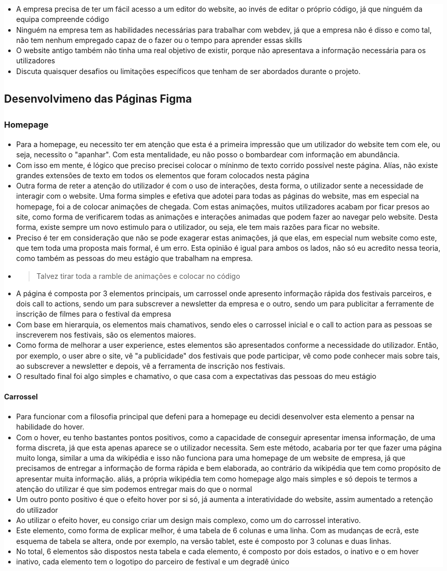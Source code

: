   - A empresa precisa de ter um fácil acesso a um editor do website, ao invés de editar o próprio código, já que ninguém da equipa compreende código
  - Ninguém na empresa tem as habilidades necessárias para trabalhar com webdev, já que a empresa não é disso e como tal, não tem nenhum empregado capaz de o fazer ou o tempo para aprender essas skills
  - O website antigo também não tinha uma real objetivo de existir, porque não apresentava a informação necessária para os utilizadores
- Discuta quaisquer desafios ou limitações específicos que tenham de ser abordados durante o projeto.

## Desenvolvimeno das Páginas Figma

### Homepage

- Para a homepage, eu necessito ter em atenção que esta é a primeira impressão que um utilizador do website tem com ele, ou seja, necessito o "apanhar". Com esta mentalidade, eu não posso o bombardear com informação em abundância. 
- Com isso em mente, é lógico que preciso precisei colocar o míninmo de texto corrido possível neste página. Alías, não existe grandes extensões de texto em todos os elementos que foram colocados nesta página
- Outra forma de reter a atenção do utilizador é com o uso de interações, desta forma, o utilizador sente a necessidade de interagir com o website. Uma forma simples e efetiva que adotei para todas as páginas do website, mas em especial na homepage, foi a de colocar animações de chegada. Com estas animações, muitos utilizadores acabam por ficar presos ao site, como forma de verificarem todas as animações e interações animadas que podem fazer ao navegar pelo website. Desta forma, existe sempre um novo estimulo para o utilizador, ou seja, ele tem mais razões para ficar no website.
- Preciso é ter em consideração que não se pode exagerar estas animações, já que elas, em especial num website como este, que tem toda uma proposta mais formal, é um erro. Esta opinião é igual para ambos os lados, não só eu acredito nessa teoria, como também as pessoas do meu estágio que trabalham na empresa.
- > Talvez tirar toda a ramble de animações e colocar no código
- A página é composta por 3 elementos principais, um carrossel onde apresento informação rápida dos festivais parceiros, e dois call to actions, sendo um para subscrever a newsletter da empresa e o outro, sendo um para publicitar a ferramente de inscrição de filmes para o festival da empresa
- Com base em hierarquia, os elementos mais chamativos, sendo eles o carrossel inicial e o call to action para as pessoas se inscreverem nos festivais, são os elementos maiores.
- Como forma de melhorar a user experience, estes elementos são apresentados conforme a necessidade do utilizador. Então, por exemplo, o user abre o site, vê "a publicidade" dos festivais que pode participar, vê como pode conhecer mais sobre tais, ao subscrever a newsletter e depois, vê a ferramenta de inscrição nos festivais.
- O resultado final foi algo simples e chamativo, o que casa com a expectativas das pessoas do meu estágio

#### Carrossel

- Para funcionar com a filosofia principal que defeni para a homepage eu decidi desenvolver esta elemento a pensar na habilidade do hover.
- Com o hover, eu tenho bastantes pontos positivos, como a capacidade de conseguir apresentar imensa informação, de uma forma discreta, já que esta apenas aparece se o utilizador necessita. Sem este método, acabaria por ter que fazer uma página muito longa, similar a uma da wikipédia e isso não funciona para uma homepage de um website de empresa, já que precisamos de entregar a informação de forma rápida e bem elaborada, ao contrário da wikipédia que tem como propósito de apresentar muita informação. aliás, a própria wikipédia tem como homepage algo mais simples e só depois te termos a atenção do utilizar é que sim podemos entregar mais do que o normal
- Um outro ponto positivo é que o efeito hover por si só, já aumenta a interatividade do website, assim aumentado a retenção do utilizador
- Ao utilizar o efeito hover, eu consigo criar um design mais complexo, como um do carrossel interativo.
- Este elemento, como forma de explicar melhor, é uma tabela de 6 colunas e uma linha. Com as mudanças de ecrã, este esquema de tabela se altera, onde por exemplo, na versão tablet, este é composto por 3 colunas e duas linhas. 
- No total, 6 elementos são dispostos nesta tabela e cada elemento, é composto por dois estados, o inativo e o em hover
- inativo, cada elemento tem o logotipo do parceiro de festival e um degradê único
